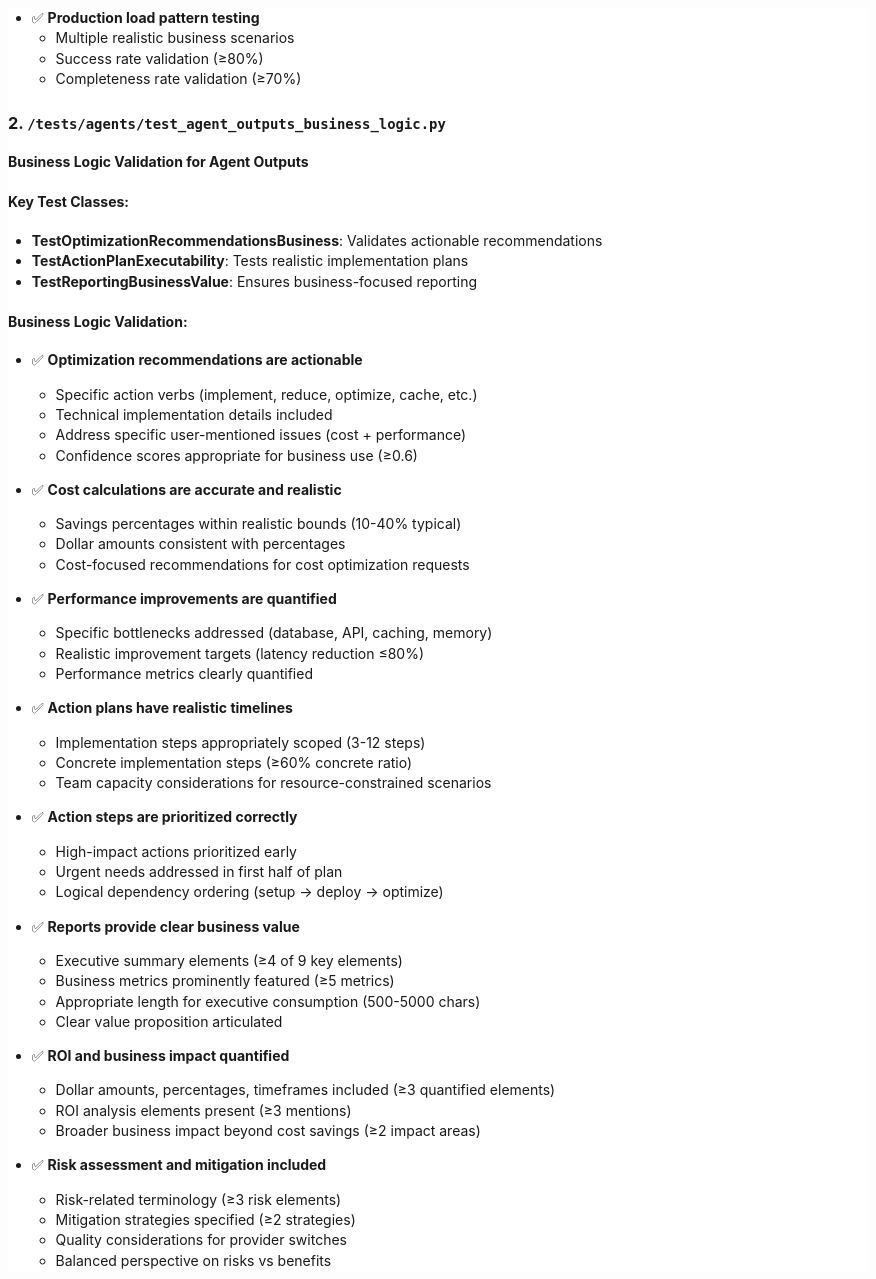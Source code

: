 - ✅ **Production load pattern testing**
  - Multiple realistic business scenarios
  - Success rate validation (≥80%)
  - Completeness rate validation (≥70%)

### 2. `/tests/agents/test_agent_outputs_business_logic.py` 
**Business Logic Validation for Agent Outputs**

#### Key Test Classes:
- **TestOptimizationRecommendationsBusiness**: Validates actionable recommendations
- **TestActionPlanExecutability**: Tests realistic implementation plans  
- **TestReportingBusinessValue**: Ensures business-focused reporting

#### Business Logic Validation:
- ✅ **Optimization recommendations are actionable**
  - Specific action verbs (implement, reduce, optimize, cache, etc.)
  - Technical implementation details included
  - Address specific user-mentioned issues (cost + performance)
  - Confidence scores appropriate for business use (≥0.6)

- ✅ **Cost calculations are accurate and realistic**
  - Savings percentages within realistic bounds (10-40% typical)
  - Dollar amounts consistent with percentages
  - Cost-focused recommendations for cost optimization requests

- ✅ **Performance improvements are quantified**  
  - Specific bottlenecks addressed (database, API, caching, memory)
  - Realistic improvement targets (latency reduction ≤80%)
  - Performance metrics clearly quantified

- ✅ **Action plans have realistic timelines**
  - Implementation steps appropriately scoped (3-12 steps)
  - Concrete implementation steps (≥60% concrete ratio)
  - Team capacity considerations for resource-constrained scenarios

- ✅ **Action steps are prioritized correctly**
  - High-impact actions prioritized early
  - Urgent needs addressed in first half of plan
  - Logical dependency ordering (setup → deploy → optimize)

- ✅ **Reports provide clear business value**
  - Executive summary elements (≥4 of 9 key elements)
  - Business metrics prominently featured (≥5 metrics)
  - Appropriate length for executive consumption (500-5000 chars)
  - Clear value proposition articulated

- ✅ **ROI and business impact quantified**
  - Dollar amounts, percentages, timeframes included (≥3 quantified elements)
  - ROI analysis elements present (≥3 mentions)
  - Broader business impact beyond cost savings (≥2 impact areas)

- ✅ **Risk assessment and mitigation included**
  - Risk-related terminology (≥3 risk elements)
  - Mitigation strategies specified (≥2 strategies)
  - Quality considerations for provider switches
  - Balanced perspective on risks vs benefits
